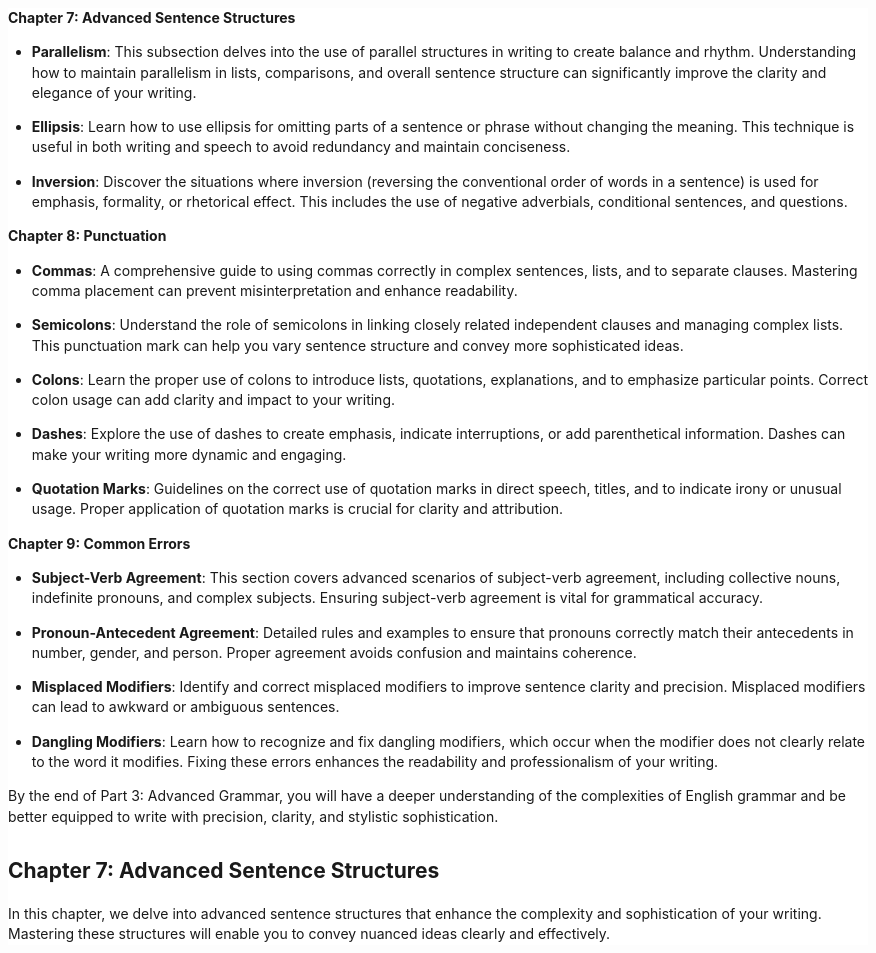 **Chapter 7: Advanced Sentence Structures**

- **Parallelism**: This subsection delves into the use of parallel structures in writing to create balance and rhythm. Understanding how to maintain parallelism in lists, comparisons, and overall sentence structure can significantly improve the clarity and elegance of your writing.
  
- **Ellipsis**: Learn how to use ellipsis for omitting parts of a sentence or phrase without changing the meaning. This technique is useful in both writing and speech to avoid redundancy and maintain conciseness.
  
- **Inversion**: Discover the situations where inversion (reversing the conventional order of words in a sentence) is used for emphasis, formality, or rhetorical effect. This includes the use of negative adverbials, conditional sentences, and questions.

**Chapter 8: Punctuation**

- **Commas**: A comprehensive guide to using commas correctly in complex sentences, lists, and to separate clauses. Mastering comma placement can prevent misinterpretation and enhance readability.
  
- **Semicolons**: Understand the role of semicolons in linking closely related independent clauses and managing complex lists. This punctuation mark can help you vary sentence structure and convey more sophisticated ideas.
  
- **Colons**: Learn the proper use of colons to introduce lists, quotations, explanations, and to emphasize particular points. Correct colon usage can add clarity and impact to your writing.
  
- **Dashes**: Explore the use of dashes to create emphasis, indicate interruptions, or add parenthetical information. Dashes can make your writing more dynamic and engaging.
  
- **Quotation Marks**: Guidelines on the correct use of quotation marks in direct speech, titles, and to indicate irony or unusual usage. Proper application of quotation marks is crucial for clarity and attribution.

**Chapter 9: Common Errors**

- **Subject-Verb Agreement**: This section covers advanced scenarios of subject-verb agreement, including collective nouns, indefinite pronouns, and complex subjects. Ensuring subject-verb agreement is vital for grammatical accuracy.
  
- **Pronoun-Antecedent Agreement**: Detailed rules and examples to ensure that pronouns correctly match their antecedents in number, gender, and person. Proper agreement avoids confusion and maintains coherence.
  
- **Misplaced Modifiers**: Identify and correct misplaced modifiers to improve sentence clarity and precision. Misplaced modifiers can lead to awkward or ambiguous sentences.
  
- **Dangling Modifiers**: Learn how to recognize and fix dangling modifiers, which occur when the modifier does not clearly relate to the word it modifies. Fixing these errors enhances the readability and professionalism of your writing.

By the end of Part 3: Advanced Grammar, you will have a deeper understanding of the complexities of English grammar and be better equipped to write with precision, clarity, and stylistic sophistication.
## Chapter 7: Advanced Sentence Structures
In this chapter, we delve into advanced sentence structures that enhance the complexity and sophistication of your writing. Mastering these structures will enable you to convey nuanced ideas clearly and effectively.

